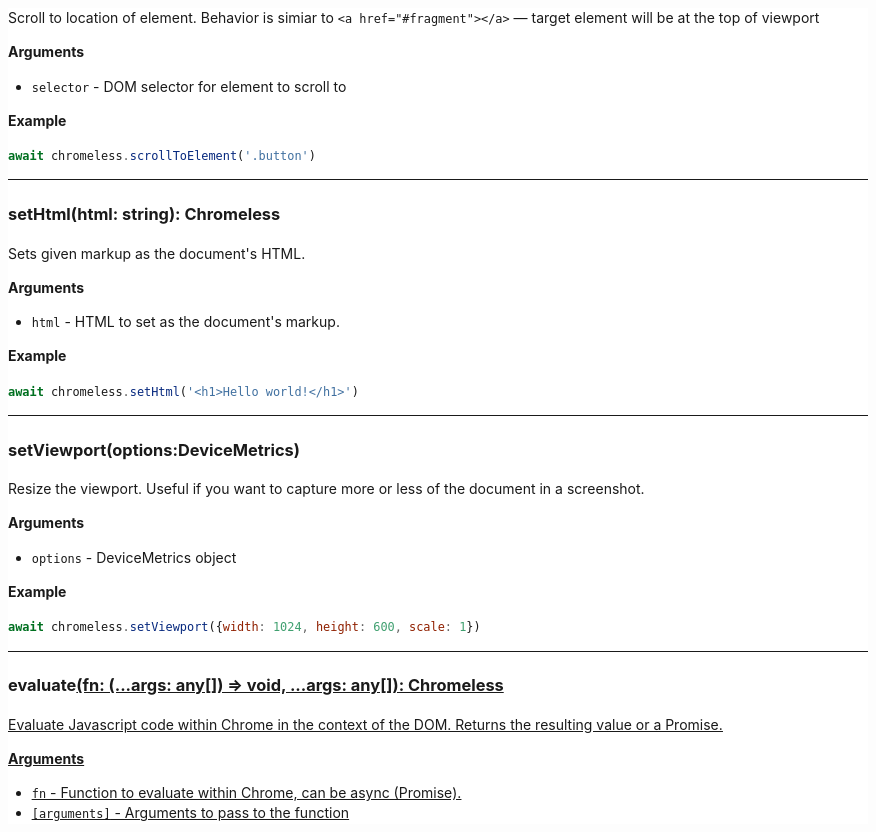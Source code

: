 Scroll to location of element. Behavior is simiar to `<a href="#fragment"></a>` — target element will be at the top of viewport

__Arguments__
- `selector` - DOM selector for element to scroll to

__Example__

  ```js
await chromeless.scrollToElement('.button')
  ```

  ---------------------------------------

<a name="api-sethtml" />

### setHtml(html: string): Chromeless<T>

Sets given markup as the document's HTML.

__Arguments__
- `html` - HTML to set as the document's markup.

__Example__

```js
await chromeless.setHtml('<h1>Hello world!</h1>')
```

---------------------------------------

<a name="api-setviewport" />

### setViewport(options:DeviceMetrics)

Resize the viewport. Useful if you want to capture more or less of the document in a screenshot.

__Arguments__
- `options` - DeviceMetrics object

__Example__

```js
await chromeless.setViewport({width: 1024, height: 600, scale: 1})
```

---------------------------------------

<a name="api-evaluate" />

### evaluate<U extends any>(fn: (...args: any[]) => void, ...args: any[]): Chromeless<U>

Evaluate Javascript code within Chrome in the context of the DOM. Returns the resulting value or a Promise.

__Arguments__
- `fn` - Function to evaluate within Chrome, can be async (Promise).
- `[arguments]` - Arguments to pass to the function
